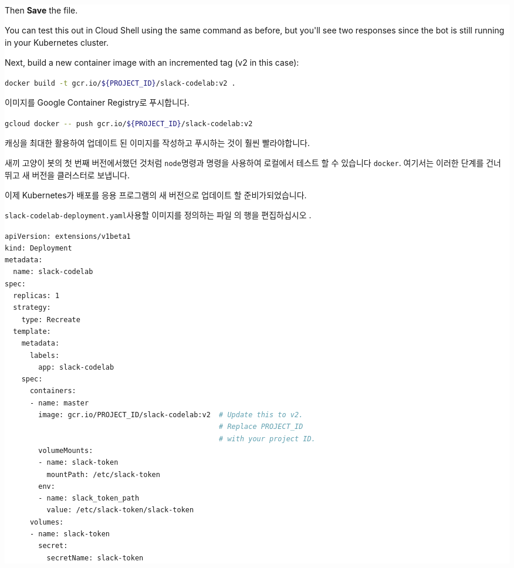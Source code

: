 Then **Save** the file.

You can test this out in Cloud Shell using the same command as before, but you'll see two responses since the bot is still running in your Kubernetes cluster.

Next, build a new container image with an incremented tag (v2 in this case):

```bash
docker build -t gcr.io/${PROJECT_ID}/slack-codelab:v2 .
```

이미지를 Google Container Registry로 푸시합니다.

```bash
gcloud docker -- push gcr.io/${PROJECT_ID}/slack-codelab:v2
```

캐싱을 최대한 활용하여 업데이트 된 이미지를 작성하고 푸시하는 것이 훨씬 빨라야합니다.

새끼 고양이 봇의 첫 번째 버전에서했던 것처럼 `node`명령과 명령을 사용하여 로컬에서 테스트 할 수 있습니다 `docker`. 여기서는 이러한 단계를 건너 뛰고 새 버전을 클러스터로 보냅니다.

이제 Kubernetes가 배포를 응용 프로그램의 새 버전으로 업데이트 할 준비가되었습니다.

`slack-codelab-deployment.yaml`사용할 이미지를 정의하는 파일 의 행을 편집하십시오 .

```bash
apiVersion: extensions/v1beta1
kind: Deployment
metadata:
  name: slack-codelab
spec:
  replicas: 1
  strategy:
    type: Recreate
  template:
    metadata:
      labels:
        app: slack-codelab
    spec:
      containers:
      - name: master
        image: gcr.io/PROJECT_ID/slack-codelab:v2  # Update this to v2.
                                                   # Replace PROJECT_ID
                                                   # with your project ID.
        volumeMounts:
        - name: slack-token
          mountPath: /etc/slack-token
        env:
        - name: slack_token_path
          value: /etc/slack-token/slack-token
      volumes:
      - name: slack-token
        secret:
          secretName: slack-token
```
